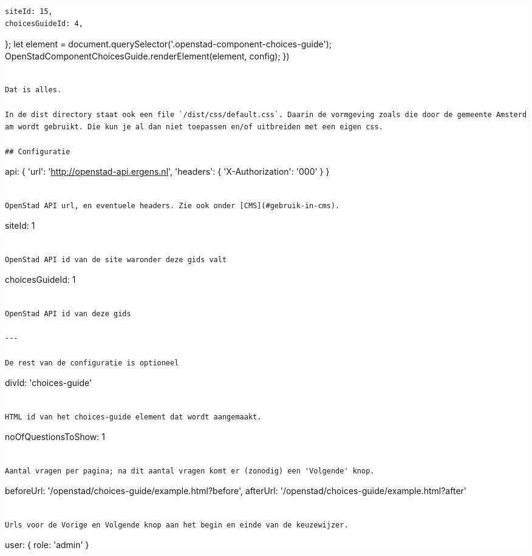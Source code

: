     siteId: 15,
    choicesGuideId: 4,
  };
  let element = document.querySelector('.openstad-component-choices-guide');
  OpenStadComponentChoicesGuide.renderElement(element, config);
})
```

Dat is alles.

In de dist directory staat ook een file `/dist/css/default.css`. Daarin de vormgeving zoals die door de gemeente Amsterdam wordt gebruikt. Die kun je al dan niet toepassen en/of uitbreiden met een eigen css.

## Configuratie

```
api: {
  'url': 'http://openstad-api.ergens.nl',
  'headers': { 'X-Authorization': '000' }
}
```

OpenStad API url, en eventuele headers. Zie ook onder [CMS](#gebruik-in-cms).

```
siteId: 1
```

OpenStad API id van de site waronder deze gids valt

```
choicesGuideId: 1
```

OpenStad API id van deze gids

---

De rest van de configuratie is optioneel

```
divId: 'choices-guide'
```

HTML id van het choices-guide element dat wordt aangemaakt.

```
noOfQuestionsToShow: 1
```

Aantal vragen per pagina; na dit aantal vragen komt er (zonodig) een 'Volgende' knop.

```
beforeUrl: '/openstad/choices-guide/example.html?before',
afterUrl: '/openstad/choices-guide/example.html?after'
```

Urls voor de Vorige en Volgende knop aan het begin en einde van de keuzewijzer.

```
user: {
  role: 'admin'
}
```

```
